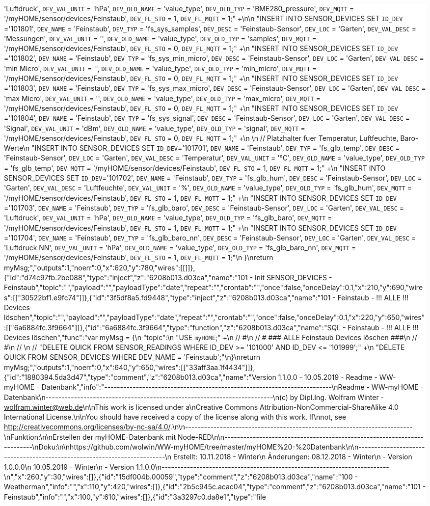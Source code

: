 'Luftdruck',   `DEV_VAL_UNIT` = 'hPa',   `DEV_OLD_NAME` = 'value_type', `DEV_OLD_TYP` = 'BME280_pressure',    `DEV_MQTT` = '/myHOME/sensor/devices/Feinstaub', `DEV_FL_STO` = 1, `DEV_FL_MQTT` = 1;\" +\n\n \"INSERT INTO SENSOR_DEVICES SET `ID_DEV`='101801', `DEV_NAME` = 'Feinstaub', `DEV_TYP` = 'fs_sys_samples',   `DEV_DESC` = 'Feinstaub-Sensor', `DEV_LOC` = 'Garten', `DEV_VAL_DESC` = 'Messungen', `DEV_VAL_UNIT` = '',    `DEV_OLD_NAME` = 'value_type', `DEV_OLD_TYP` = 'samples',   `DEV_MQTT` = '/myHOME/sensor/devices/Feinstaub', `DEV_FL_STO` = 0, `DEV_FL_MQTT` = 1;\" +\n \"INSERT INTO SENSOR_DEVICES SET `ID_DEV`='101802', `DEV_NAME` = 'Feinstaub', `DEV_TYP` = 'fs_sys_min_micro', `DEV_DESC` = 'Feinstaub-Sensor', `DEV_LOC` = 'Garten', `DEV_VAL_DESC` = 'min Micro', `DEV_VAL_UNIT` = '',    `DEV_OLD_NAME` = 'value_type', `DEV_OLD_TYP` = 'min_micro', `DEV_MQTT` = '/myHOME/sensor/devices/Feinstaub', `DEV_FL_STO` = 0, `DEV_FL_MQTT` = 1;\" +\n \"INSERT INTO SENSOR_DEVICES SET `ID_DEV`='101803', `DEV_NAME` = 'Feinstaub', `DEV_TYP` = 'fs_sys_max_micro', `DEV_DESC` = 'Feinstaub-Sensor', `DEV_LOC` = 'Garten', `DEV_VAL_DESC` = 'max Micro', `DEV_VAL_UNIT` = '',    `DEV_OLD_NAME` = 'value_type', `DEV_OLD_TYP` = 'max_micro', `DEV_MQTT` = '/myHOME/sensor/devices/Feinstaub', `DEV_FL_STO` = 0, `DEV_FL_MQTT` = 1;\" +\n \"INSERT INTO SENSOR_DEVICES SET `ID_DEV`='101804', `DEV_NAME` = 'Feinstaub', `DEV_TYP` = 'fs_sys_signal',    `DEV_DESC` = 'Feinstaub-Sensor', `DEV_LOC` = 'Garten', `DEV_VAL_DESC` = 'Signal',    `DEV_VAL_UNIT` = 'dBm', `DEV_OLD_NAME` = 'value_type', `DEV_OLD_TYP` = 'signal',    `DEV_MQTT` = '/myHOME/sensor/devices/Feinstaub', `DEV_FL_STO` = 0, `DEV_FL_MQTT` = 1;\" +\n \n // Platzhalter fuer Temperatur, Luftfeuchte, Baro-Werte\n \"INSERT INTO SENSOR_DEVICES SET `ID_DEV`='101701', `DEV_NAME` = 'Feinstaub', `DEV_TYP` = 'fs_glb_temp',    `DEV_DESC` = 'Feinstaub-Sensor', `DEV_LOC` = 'Garten', `DEV_VAL_DESC` = 'Temperatur',   `DEV_VAL_UNIT` = '°C',  `DEV_OLD_NAME` = 'value_type', `DEV_OLD_TYP` = 'fs_glb_temp',    `DEV_MQTT` = '/myHOME/sensor/devices/Feinstaub', `DEV_FL_STO` = 1, `DEV_FL_MQTT` = 1;\" +\n \"INSERT INTO SENSOR_DEVICES SET `ID_DEV`='101702', `DEV_NAME` = 'Feinstaub', `DEV_TYP` = 'fs_glb_hum',     `DEV_DESC` = 'Feinstaub-Sensor', `DEV_LOC` = 'Garten', `DEV_VAL_DESC` = 'Luftfeuchte',  `DEV_VAL_UNIT` = '%',   `DEV_OLD_NAME` = 'value_type', `DEV_OLD_TYP` = 'fs_glb_hum',     `DEV_MQTT` = '/myHOME/sensor/devices/Feinstaub', `DEV_FL_STO` = 1, `DEV_FL_MQTT` = 1;\" +\n \"INSERT INTO SENSOR_DEVICES SET `ID_DEV`='101703', `DEV_NAME` = 'Feinstaub', `DEV_TYP` = 'fs_glb_baro',    `DEV_DESC` = 'Feinstaub-Sensor', `DEV_LOC` = 'Garten', `DEV_VAL_DESC` = 'Luftdruck',    `DEV_VAL_UNIT` = 'hPa', `DEV_OLD_NAME` = 'value_type', `DEV_OLD_TYP` = 'fs_glb_baro',    `DEV_MQTT` = '/myHOME/sensor/devices/Feinstaub', `DEV_FL_STO` = 1, `DEV_FL_MQTT` = 1;\" +\n \"INSERT INTO SENSOR_DEVICES SET `ID_DEV`='101704', `DEV_NAME` = 'Feinstaub', `DEV_TYP` = 'fs_glb_baro_nn', `DEV_DESC` = 'Feinstaub-Sensor', `DEV_LOC` = 'Garten', `DEV_VAL_DESC` = 'Luftdruck NN', `DEV_VAL_UNIT` = 'hPa', `DEV_OLD_NAME` = 'value_type', `DEV_OLD_TYP` = 'fs_glb_baro_nn', `DEV_MQTT` = '/myHOME/sensor/devices/Feinstaub', `DEV_FL_STO` = 1, `DEV_FL_MQTT` = 1;\"\n }\nreturn myMsg;","outputs":1,"noerr":0,"x":620,"y":780,"wires":[[]]},{"id":"d74c97fb.2be088","type":"inject","z":"6208b013.d03ca","name":"101 - Init SENSOR_DEVICES - Feinstaub","topic":"","payload":"","payloadType":"date","repeat":"","crontab":"","once":false,"onceDelay":0.1,"x":210,"y":690,"wires":[["30522bf1.e9fc74"]]},{"id":"3f5df8a5.fd9448","type":"inject","z":"6208b013.d03ca","name":"101 - Feinstaub -  !!! ALLE !!!  Devices löschen","topic":"","payload":"","payloadType":"date","repeat":"","crontab":"","once":false,"onceDelay":0.1,"x":220,"y":650,"wires":[["6a6884fc.3f9664"]]},{"id":"6a6884fc.3f9664","type":"function","z":"6208b013.d03ca","name":"SQL - Feinstaub -  !!! ALLE !!!  Devices löschen","func":"var myMsg = {\n \"topic\":\n \"USE `myHOME`;\" +\n // #\n // # ### ALLE Feinstaub Devices löschen  ###\n // #\n // \n // \"DELETE QUICK FROM SENSOR_READINGS WHERE ID_DEV >= '101000' AND ID_DEV <= '101999';\" +\n \"DELETE QUICK FROM SENSOR_DEVICES WHERE DEV_NAME = 'Feinstaub';\"\n}\nreturn myMsg;","outputs":1,"noerr":0,"x":640,"y":650,"wires":[["33aff3aa.1f4434"]]},{"id":"1880394.5da3d47","type":"comment","z":"6208b013.d03ca","name":"Version 1.1.0.0 - 10.05.2019 - Readme - WW-myHOME - Datenbank","info":"------------------------------------------------------------------------\nReadme - WW-myHOME - Datenbank\n------------------------------------------------------------------------\n(c) by Dipl.Ing. Wolfram Winter - wolfram.winter@web.de\n\nThis work is licensed under a\nCreative Commons Attribution-NonCommercial-ShareAlike 4.0 International License.\n\nYou should have received a copy of the license along with this work. If\nnot, see <http://creativecommons.org/licenses/by-nc-sa/4.0/>.\n\n------------------------------------------------------------------------\nFunktion:\n\nErstellen der myHOME-Datenbank mit Node-RED\n\n------------------------------------------------------------------------\nDoku:\n\nhttps://github.com/wolwin/WW-myHOME/tree/master/myHOME%20-%20Datenbank\n\n------------------------------------------------------------------------\n    Erstellt:   10.11.2018 - Winter\n    Änderungen: 08.12.2018 - Winter\n                - Version 1.0.0.0\n                10.05.2019 - Winter\n                - Version 1.1.0.0\n------------------------------------------------------------------------\n","x":260,"y":30,"wires":[]},{"id":"15df004b.00059","type":"comment","z":"6208b013.d03ca","name":"100 - Weatherman","info":"","x":110,"y":420,"wires":[]},{"id":"2b5c945c.acac04","type":"comment","z":"6208b013.d03ca","name":"101 - Feinstaub","info":"","x":100,"y":610,"wires":[]},{"id":"3a3297c0.da8e1","type":"file